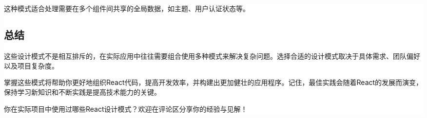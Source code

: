 这种模式适合处理需要在多个组件间共享的全局数据，如主题、用户认证状态等。

## 总结

这些设计模式不是相互排斥的，在实际应用中往往需要组合使用多种模式来解决复杂问题。选择合适的设计模式取决于具体需求、团队偏好以及项目复杂度。

掌握这些模式将帮助你更好地组织React代码，提高开发效率，并构建出更加健壮的应用程序。记住，最佳实践会随着React的发展而演变，保持学习新知识和不断实践是提高技术能力的关键。

你在实际项目中使用过哪些React设计模式？欢迎在评论区分享你的经验与见解！ 